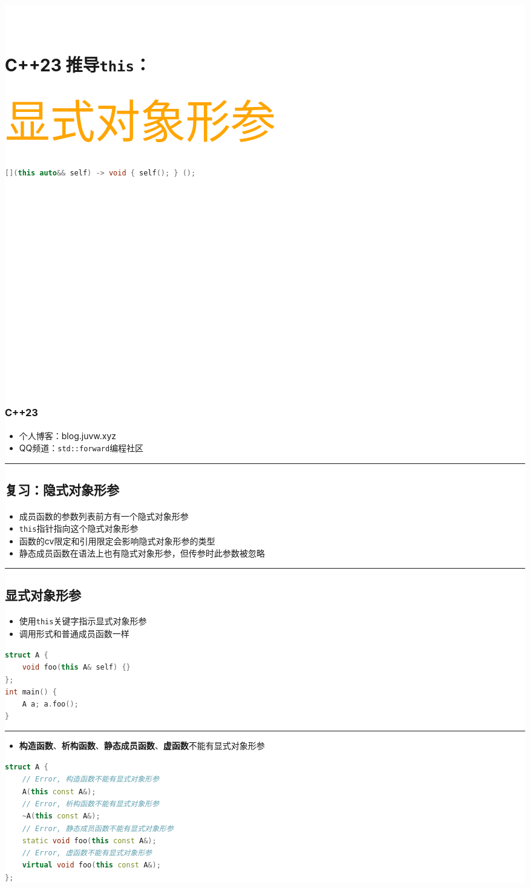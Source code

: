 
<br>
<br>

<div style="width:960px; height:540px">

<div style="width:720px; height:540px margin:0px 120px;">

# C++23 推导`this`：
<div style="color:orange; font-size: 56pt; font-weight: 500;margin-bottom:20px">
显式对象形参
</div>

```cpp
[](this auto&& self) -> void { self(); } ();
```
</div>

</div>

<br>

### C++23

- 个人博客：blog.juvw.xyz
- QQ频道：`std::forward`编程社区
***

## 复习：隐式对象形参

- 成员函数的参数列表前方有一个隐式对象形参
- `this`指针指向这个隐式对象形参
- 函数的cv限定和引用限定会影响隐式对象形参的类型
- 静态成员函数在语法上也有隐式对象形参，但传参时此参数被忽略
***

## 显式对象形参
-  使用`this`关键字指示显式对象形参
-  调用形式和普通成员函数一样
```cpp
struct A {
    void foo(this A& self) {}
};
int main() {
    A a; a.foo();
}
```

***


- <strong>构造函数</strong>、<strong>析构函数</strong>、<strong>静态成员函数</strong>、<strong>虚函数</strong>不能有显式对象形参
```cpp
struct A {
    // Error, 构造函数不能有显式对象形参
    A(this const A&);
    // Error, 析构函数不能有显式对象形参
    ~A(this const A&);
    // Error, 静态成员函数不能有显式对象形参
    static void foo(this const A&);
    // Error, 虚函数不能有显式对象形参
    virtual void foo(this const A&);
};
```
